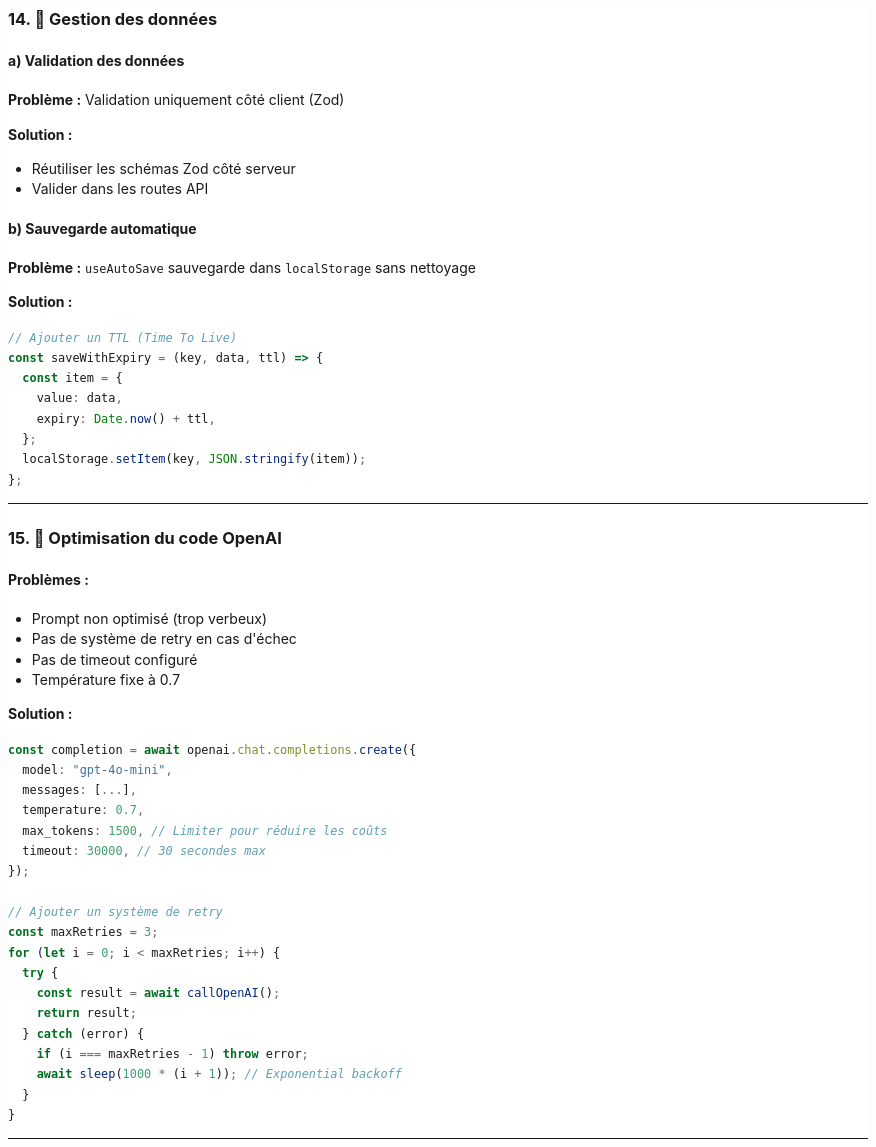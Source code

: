 
### 14. 💾 Gestion des données

#### a) Validation des données
**Problème :** Validation uniquement côté client (Zod)

**Solution :**
- Réutiliser les schémas Zod côté serveur
- Valider dans les routes API

#### b) Sauvegarde automatique
**Problème :** `useAutoSave` sauvegarde dans `localStorage` sans nettoyage

**Solution :**
```typescript
// Ajouter un TTL (Time To Live)
const saveWithExpiry = (key, data, ttl) => {
  const item = {
    value: data,
    expiry: Date.now() + ttl,
  };
  localStorage.setItem(key, JSON.stringify(item));
};
```

---

### 15. 🎯 Optimisation du code OpenAI

#### Problèmes :
- Prompt non optimisé (trop verbeux)
- Pas de système de retry en cas d'échec
- Pas de timeout configuré
- Température fixe à 0.7

**Solution :**
```typescript
const completion = await openai.chat.completions.create({
  model: "gpt-4o-mini",
  messages: [...],
  temperature: 0.7,
  max_tokens: 1500, // Limiter pour réduire les coûts
  timeout: 30000, // 30 secondes max
});

// Ajouter un système de retry
const maxRetries = 3;
for (let i = 0; i < maxRetries; i++) {
  try {
    const result = await callOpenAI();
    return result;
  } catch (error) {
    if (i === maxRetries - 1) throw error;
    await sleep(1000 * (i + 1)); // Exponential backoff
  }
}
```

---